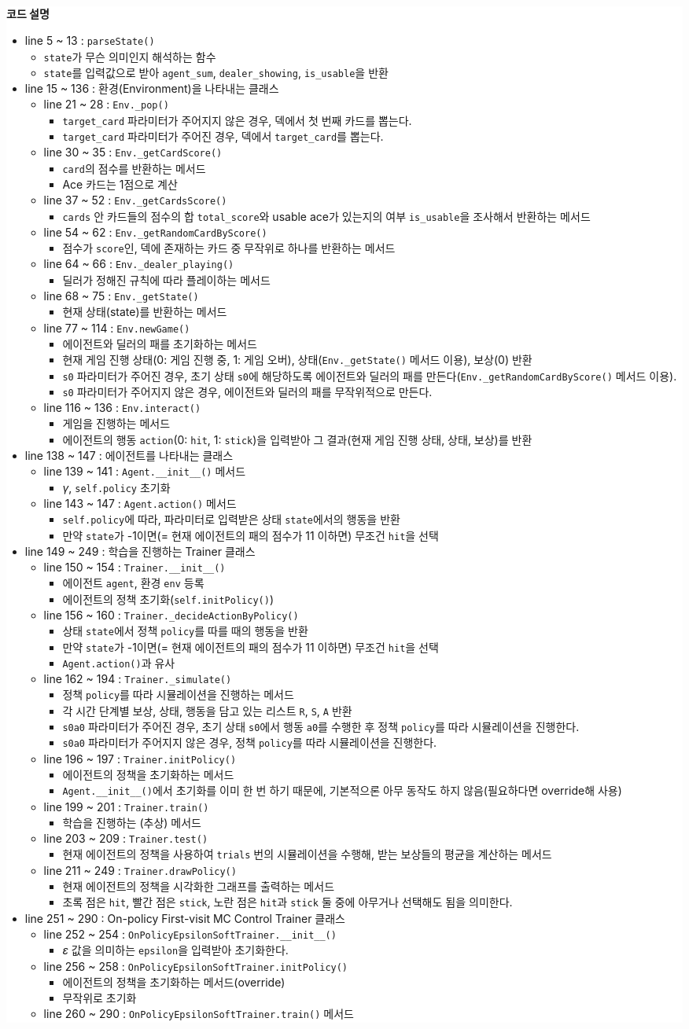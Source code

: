 **코드 설명**

- line 5 ~ 13 : `parseState()`
  - `state`가 무슨 의미인지 해석하는 함수
  - `state`를 입력값으로 받아 `agent_sum`, `dealer_showing`, `is_usable`을 반환
- line 15 ~ 136 : 환경(Environment)을 나타내는 클래스
  - line 21 ~ 28 : `Env._pop()`
    - `target_card` 파라미터가 주어지지 않은 경우, 덱에서 첫 번째 카드를 뽑는다.
    - `target_card` 파라미터가 주어진 경우, 덱에서 `target_card`를 뽑는다.
  - line 30 ~ 35 : `Env._getCardScore()`
    - `card`의 점수를 반환하는 메서드
    - Ace 카드는 1점으로 계산
  - line 37 ~ 52 : `Env._getCardsScore()`
    - `cards` 안 카드들의 점수의 합 `total_score`와 usable ace가 있는지의 여부 `is_usable`을 조사해서 반환하는 메서드
  - line 54 ~ 62 : `Env._getRandomCardByScore()`
    - 점수가 `score`인, 덱에 존재하는 카드 중 무작위로 하나를 반환하는 메서드
  - line 64 ~ 66 : `Env._dealer_playing()`
    - 딜러가 정해진 규칙에 따라 플레이하는 메서드
  - line 68 ~ 75 : `Env._getState()`
    - 현재 상태(state)를 반환하는 메서드
  - line 77 ~ 114 : `Env.newGame()`
    - 에이전트와 딜러의 패를 초기화하는 메서드
    - 현재 게임 진행 상태(0: 게임 진행 중, 1: 게임 오버), 상태(`Env._getState()` 메서드 이용), 보상(0) 반환
    - `s0` 파라미터가 주어진 경우, 초기 상태 `s0`에 해당하도록 에이전트와 딜러의 패를 만든다(`Env._getRandomCardByScore()` 메서드 이용).
    - `s0` 파라미터가 주어지지 않은 경우, 에이전트와 딜러의 패를 무작위적으로 만든다.
  - line 116 ~ 136 : `Env.interact()`
    - 게임을 진행하는 메서드
    - 에이전트의 행동 `action`(0: `hit`, 1: `stick`)을 입력받아 그 결과(현재 게임 진행 상태, 상태, 보상)를 반환
- line 138 ~ 147 : 에이전트를 나타내는 클래스
  - line 139 ~ 141 : `Agent.__init__()` 메서드
    - $\gamma$, `self.policy` 초기화
  - line 143 ~ 147 : `Agent.action()` 메서드
    - `self.policy`에 따라, 파라미터로 입력받은 상태 `state`에서의 행동을 반환
    - 만약 `state`가 -1이면(= 현재 에이전트의 패의 점수가 11 이하면) 무조건 `hit`을 선택
- line 149 ~ 249 : 학습을 진행하는 Trainer 클래스
  - line 150 ~ 154 : `Trainer.__init__()`
    - 에이전트 `agent`, 환경 `env` 등록
    - 에이전트의 정책 초기화(`self.initPolicy()`)
  - line 156 ~ 160 : `Trainer._decideActionByPolicy()`
    - 상태 `state`에서 정책 `policy`를 따를 때의 행동을 반환
    - 만약 `state`가 -1이면(= 현재 에이전트의 패의 점수가 11 이하면) 무조건 `hit`을 선택
    - `Agent.action()`과 유사
  - line 162 ~ 194 : `Trainer._simulate()`
    - 정책 `policy`를 따라 시뮬레이션을 진행하는 메서드
    - 각 시간 단계별 보상, 상태, 행동을 담고 있는 리스트 `R`, `S`, `A` 반환
    - `s0a0` 파라미터가 주어진 경우, 초기 상태 `s0`에서 행동 `a0`를 수행한 후 정책 `policy`를 따라 시뮬레이션을 진행한다.
    - `s0a0` 파라미터가 주어지지 않은 경우, 정책 `policy`를 따라 시뮬레이션을 진행한다.
  - line 196 ~ 197 : `Trainer.initPolicy()`
    - 에이전트의 정책을 초기화하는 메서드
    - `Agent.__init__()`에서 초기화를 이미 한 번 하기 때문에, 기본적으론 아무 동작도 하지 않음(필요하다면 override해 사용)
  - line 199 ~ 201 : `Trainer.train()`
    - 학습을 진행하는 (추상) 메서드
  - line 203 ~ 209 : `Trainer.test()`
    - 현재 에이전트의 정책을 사용하여 `trials` 번의 시뮬레이션을 수행해, 받는 보상들의 평균을 계산하는 메서드
  - line 211 ~ 249 : `Trainer.drawPolicy()`
    - 현재 에이전트의 정책을 시각화한 그래프를 출력하는 메서드
    - 초록 점은 `hit`, 빨간 점은 `stick`, 노란 점은 `hit`과 `stick` 둘 중에 아무거나 선택해도 됨을 의미한다.
- line 251 ~ 290 : On-policy First-visit MC Control Trainer 클래스
  - line 252 ~ 254 : `OnPolicyEpsilonSoftTrainer.__init__()`
    - $\varepsilon$ 값을 의미하는 `epsilon`을 입력받아 초기화한다.
  - line 256 ~ 258 : `OnPolicyEpsilonSoftTrainer.initPolicy()`
    - 에이전트의 정책을 초기화하는 메서드(override)
    - 무작위로 초기화
  - line 260 ~ 290 : `OnPolicyEpsilonSoftTrainer.train()` 메서드